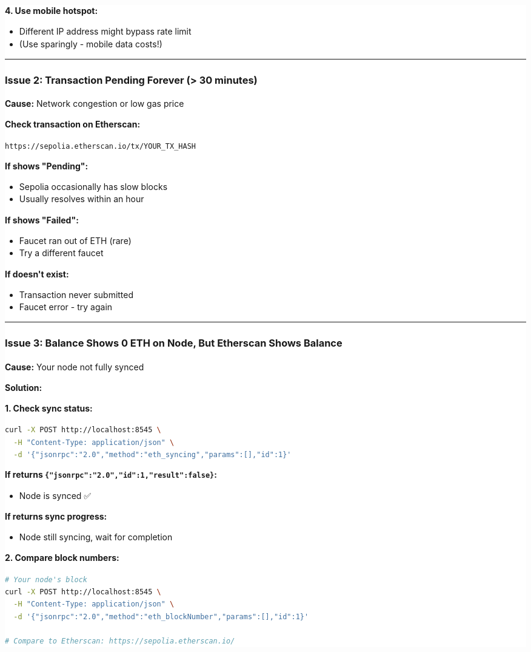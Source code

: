 **4. Use mobile hotspot:**
- Different IP address might bypass rate limit
- (Use sparingly - mobile data costs!)

---

### Issue 2: Transaction Pending Forever (> 30 minutes)

**Cause:** Network congestion or low gas price

**Check transaction on Etherscan:**
```
https://sepolia.etherscan.io/tx/YOUR_TX_HASH
```

**If shows "Pending":**
- Sepolia occasionally has slow blocks
- Usually resolves within an hour

**If shows "Failed":**
- Faucet ran out of ETH (rare)
- Try a different faucet

**If doesn't exist:**
- Transaction never submitted
- Faucet error - try again

---

### Issue 3: Balance Shows 0 ETH on Node, But Etherscan Shows Balance

**Cause:** Your node not fully synced

**Solution:**

**1. Check sync status:**
```bash
curl -X POST http://localhost:8545 \
  -H "Content-Type: application/json" \
  -d '{"jsonrpc":"2.0","method":"eth_syncing","params":[],"id":1}'
```

**If returns `{"jsonrpc":"2.0","id":1,"result":false}`:**
- Node is synced ✅

**If returns sync progress:**
- Node still syncing, wait for completion

**2. Compare block numbers:**
```bash
# Your node's block
curl -X POST http://localhost:8545 \
  -H "Content-Type: application/json" \
  -d '{"jsonrpc":"2.0","method":"eth_blockNumber","params":[],"id":1}'

# Compare to Etherscan: https://sepolia.etherscan.io/
```
